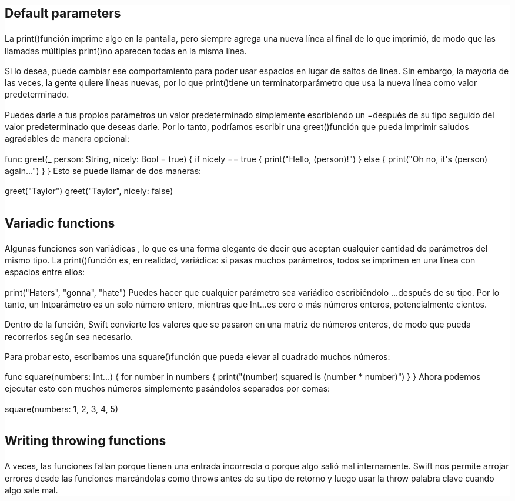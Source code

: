 ## Default parameters
La print()función imprime algo en la pantalla, pero siempre agrega una nueva línea al final de lo que imprimió, de modo que las llamadas múltiples print()no aparecen todas en la misma línea.

Si lo desea, puede cambiar ese comportamiento para poder usar espacios en lugar de saltos de línea. Sin embargo, la mayoría de las veces, la gente quiere líneas nuevas, por lo que print()tiene un terminatorparámetro que usa la nueva línea como valor predeterminado.

Puedes darle a tus propios parámetros un valor predeterminado simplemente escribiendo un =después de su tipo seguido del valor predeterminado que deseas darle. Por lo tanto, podríamos escribir una greet()función que pueda imprimir saludos agradables de manera opcional:

func greet(_ person: String, nicely: Bool = true) {
    if nicely == true {
        print("Hello, \(person)!")
    } else {
        print("Oh no, it's \(person) again...")
    }
}
Esto se puede llamar de dos maneras:

greet("Taylor")
greet("Taylor", nicely: false)


## Variadic functions
Algunas funciones son variádicas , lo que es una forma elegante de decir que aceptan cualquier cantidad de parámetros del mismo tipo. La print()función es, en realidad, variádica: si pasas muchos parámetros, todos se imprimen en una línea con espacios entre ellos:

print("Haters", "gonna", "hate")
Puedes hacer que cualquier parámetro sea variádico escribiéndolo ...después de su tipo. Por lo tanto, un Intparámetro es un solo número entero, mientras que Int...es cero o más números enteros, potencialmente cientos.

Dentro de la función, Swift convierte los valores que se pasaron en una matriz de números enteros, de modo que pueda recorrerlos según sea necesario.

Para probar esto, escribamos una square()función que pueda elevar al cuadrado muchos números:

func square(numbers: Int...) {
    for number in numbers {
        print("\(number) squared is \(number * number)")
    }
}
Ahora podemos ejecutar esto con muchos números simplemente pasándolos separados por comas:

square(numbers: 1, 2, 3, 4, 5)

## Writing throwing functions
A veces, las funciones fallan porque tienen una entrada incorrecta o porque algo salió mal internamente. Swift nos permite arrojar errores desde las funciones marcándolas como throws antes de su tipo de retorno y luego usar la throw palabra clave cuando algo sale mal.
